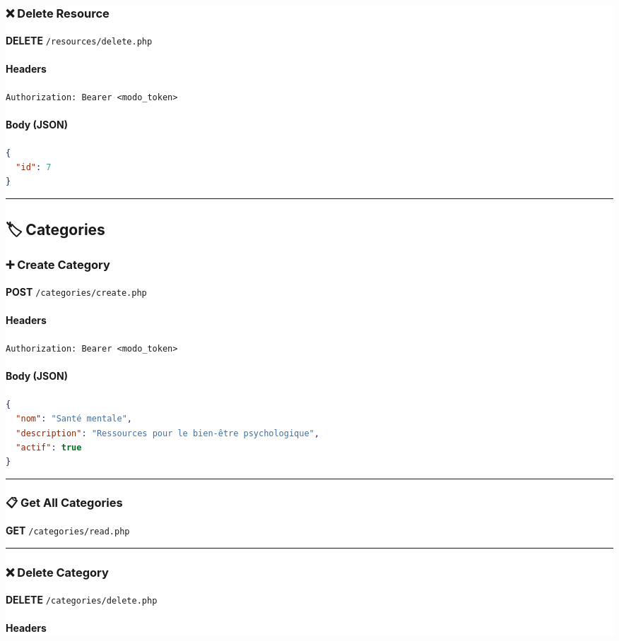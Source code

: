 
### ❌ Delete Resource

**DELETE** `/resources/delete.php`

#### Headers

```
Authorization: Bearer <modo_token>
```

#### Body (JSON)

```json
{
  "id": 7
}
```

---

## 🏷️ Categories

### ➕ Create Category

**POST** `/categories/create.php`

#### Headers

```
Authorization: Bearer <modo_token>
```

#### Body (JSON)

```json
{
  "nom": "Santé mentale",
  "description": "Ressources pour le bien-être psychologique",
  "actif": true
}
```

---

### 📋 Get All Categories

**GET** `/categories/read.php`

---

### ❌ Delete Category

**DELETE** `/categories/delete.php`

#### Headers
